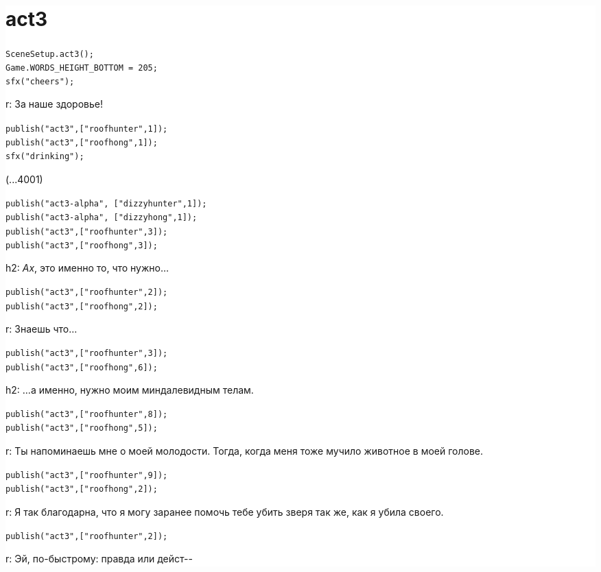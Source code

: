 # act3

```
SceneSetup.act3();
Game.WORDS_HEIGHT_BOTTOM = 205;
sfx("cheers");
```

r: За наше здоровье!

```
publish("act3",["roofhunter",1]);
publish("act3",["roofhong",1]);
sfx("drinking");
```

(...4001)

```
publish("act3-alpha", ["dizzyhunter",1]);
publish("act3-alpha", ["dizzyhong",1]);
publish("act3",["roofhunter",3]);
publish("act3",["roofhong",3]);
```

h2: *Ах*, это именно то, что нужно...

```
publish("act3",["roofhunter",2]);
publish("act3",["roofhong",2]);
```

r: Знаешь что...

```
publish("act3",["roofhunter",3]);
publish("act3",["roofhong",6]);
```

h2: ...а именно, нужно моим миндалевидным телам.

```
publish("act3",["roofhunter",8]);
publish("act3",["roofhong",5]);
```

r: Ты напоминаешь мне о моей молодости. Тогда, когда меня тоже мучило животное в моей голове.

```
publish("act3",["roofhunter",9]);
publish("act3",["roofhong",2]);
```

r: Я так благодарна, что я могу заранее помочь тебе убить зверя так же, как я убила своего.

```
publish("act3",["roofhunter",2]);
```

r: Эй, по-быстрому: правда или дейст--
